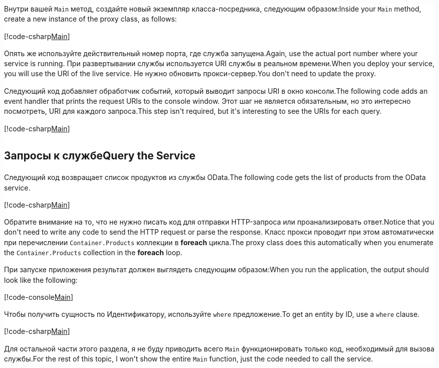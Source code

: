 <span data-ttu-id="373dc-141">Внутри вашей `Main` метод, создайте новый экземпляр класса-посредника, следующим образом:</span><span class="sxs-lookup"><span data-stu-id="373dc-141">Inside your `Main` method, create a new instance of the proxy class, as follows:</span></span>

[!code-csharp[Main](calling-an-odata-service-from-a-net-client/samples/sample2.cs)]

<span data-ttu-id="373dc-142">Опять же используйте действительный номер порта, где служба запущена.</span><span class="sxs-lookup"><span data-stu-id="373dc-142">Again, use the actual port number where your service is running.</span></span> <span data-ttu-id="373dc-143">При развертывании службы используется URI службы в реальном времени.</span><span class="sxs-lookup"><span data-stu-id="373dc-143">When you deploy your service, you will use the URI of the live service.</span></span> <span data-ttu-id="373dc-144">Не нужно обновить прокси-сервер.</span><span class="sxs-lookup"><span data-stu-id="373dc-144">You don't need to update the proxy.</span></span>

<span data-ttu-id="373dc-145">Следующий код добавляет обработчик событий, который выводит запросы URI в окно консоли.</span><span class="sxs-lookup"><span data-stu-id="373dc-145">The following code adds an event handler that prints the request URIs to the console window.</span></span> <span data-ttu-id="373dc-146">Этот шаг не является обязательным, но это интересно посмотреть, URI для каждого запроса.</span><span class="sxs-lookup"><span data-stu-id="373dc-146">This step isn't required, but it's interesting to see the URIs for each query.</span></span>

[!code-csharp[Main](calling-an-odata-service-from-a-net-client/samples/sample3.cs)]

## <a name="query-the-service"></a><span data-ttu-id="373dc-147">Запросы к службе</span><span class="sxs-lookup"><span data-stu-id="373dc-147">Query the Service</span></span>

<span data-ttu-id="373dc-148">Следующий код возвращает список продуктов из службы OData.</span><span class="sxs-lookup"><span data-stu-id="373dc-148">The following code gets the list of products from the OData service.</span></span>

[!code-csharp[Main](calling-an-odata-service-from-a-net-client/samples/sample4.cs)]

<span data-ttu-id="373dc-149">Обратите внимание на то, что не нужно писать код для отправки HTTP-запроса или проанализировать ответ.</span><span class="sxs-lookup"><span data-stu-id="373dc-149">Notice that you don't need to write any code to send the HTTP request or parse the response.</span></span> <span data-ttu-id="373dc-150">Класс прокси проводит при этом автоматически при перечислении `Container.Products` коллекции в **foreach** цикла.</span><span class="sxs-lookup"><span data-stu-id="373dc-150">The proxy class does this automatically when you enumerate the `Container.Products` collection in the **foreach** loop.</span></span>

<span data-ttu-id="373dc-151">При запуске приложения результат должен выглядеть следующим образом:</span><span class="sxs-lookup"><span data-stu-id="373dc-151">When you run the application, the output should look like the following:</span></span>

[!code-console[Main](calling-an-odata-service-from-a-net-client/samples/sample5.cmd)]

<span data-ttu-id="373dc-152">Чтобы получить сущность по Идентификатору, используйте `where` предложение.</span><span class="sxs-lookup"><span data-stu-id="373dc-152">To get an entity by ID, use a `where` clause.</span></span>

[!code-csharp[Main](calling-an-odata-service-from-a-net-client/samples/sample6.cs)]

<span data-ttu-id="373dc-153">Для остальной части этого раздела, я не буду приводить всего `Main` функционировать только код, необходимый для вызова службы.</span><span class="sxs-lookup"><span data-stu-id="373dc-153">For the rest of this topic, I won't show the entire `Main` function, just the code needed to call the service.</span></span>
